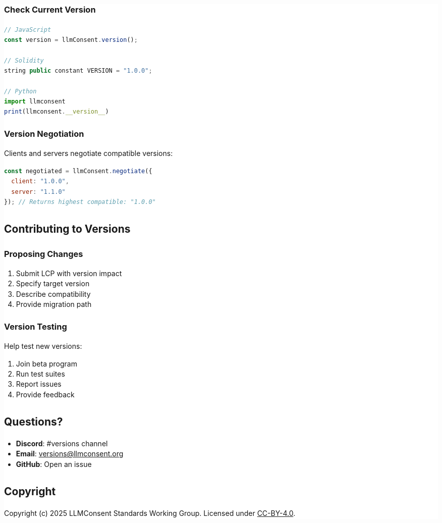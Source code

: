 ### Check Current Version

```javascript
// JavaScript
const version = llmConsent.version();

// Solidity
string public constant VERSION = "1.0.0";

// Python
import llmconsent
print(llmconsent.__version__)
```

### Version Negotiation

Clients and servers negotiate compatible versions:

```javascript
const negotiated = llmConsent.negotiate({
  client: "1.0.0",
  server: "1.1.0"
}); // Returns highest compatible: "1.0.0"
```

## Contributing to Versions

### Proposing Changes

1. Submit LCP with version impact
2. Specify target version
3. Describe compatibility
4. Provide migration path

### Version Testing

Help test new versions:
1. Join beta program
2. Run test suites
3. Report issues
4. Provide feedback

## Questions?

- **Discord**: #versions channel
- **Email**: versions@llmconsent.org
- **GitHub**: Open an issue

## Copyright

Copyright (c) 2025 LLMConsent Standards Working Group. Licensed under [CC-BY-4.0](LICENSE).
